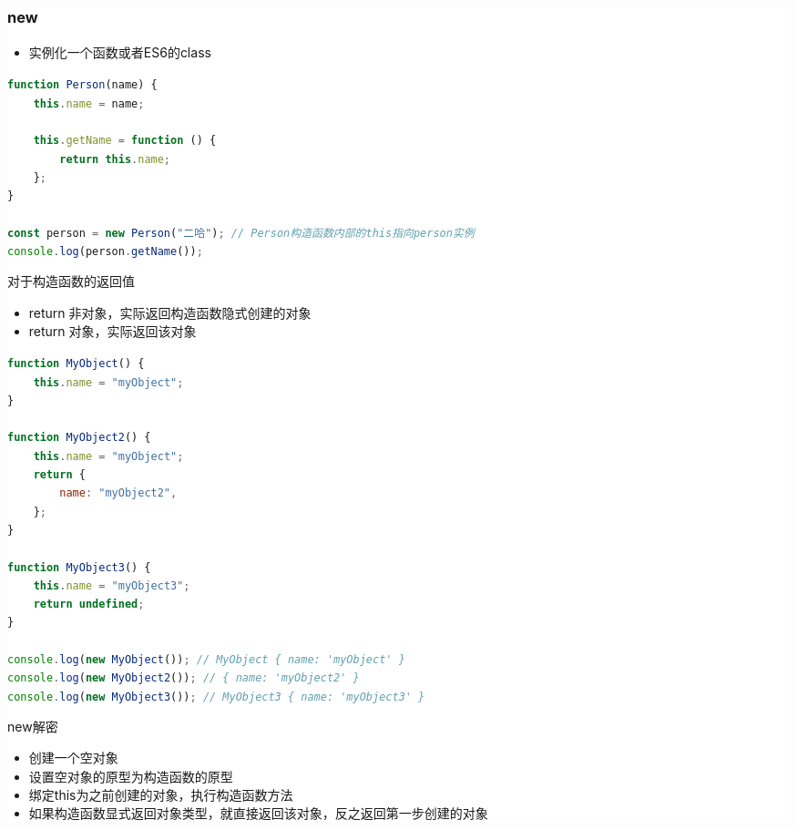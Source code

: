 

### new

- 实例化一个函数或者ES6的class

```js
function Person(name) {
	this.name = name;

	this.getName = function () {
		return this.name;
	};
}

const person = new Person("二哈"); // Person构造函数内部的this指向person实例
console.log(person.getName());
```



对于构造函数的返回值

- return 非对象，实际返回构造函数隐式创建的对象
- return 对象，实际返回该对象

```js
function MyObject() {
	this.name = "myObject";
}

function MyObject2() {
	this.name = "myObject";
	return {
		name: "myObject2",
	};
}

function MyObject3() {
	this.name = "myObject3";
	return undefined;
}

console.log(new MyObject()); // MyObject { name: 'myObject' }
console.log(new MyObject2()); // { name: 'myObject2' }
console.log(new MyObject3()); // MyObject3 { name: 'myObject3' }
```



new解密

- 创建一个空对象
- 设置空对象的原型为构造函数的原型
- 绑定this为之前创建的对象，执行构造函数方法
- 如果构造函数显式返回对象类型，就直接返回该对象，反之返回第一步创建的对象
